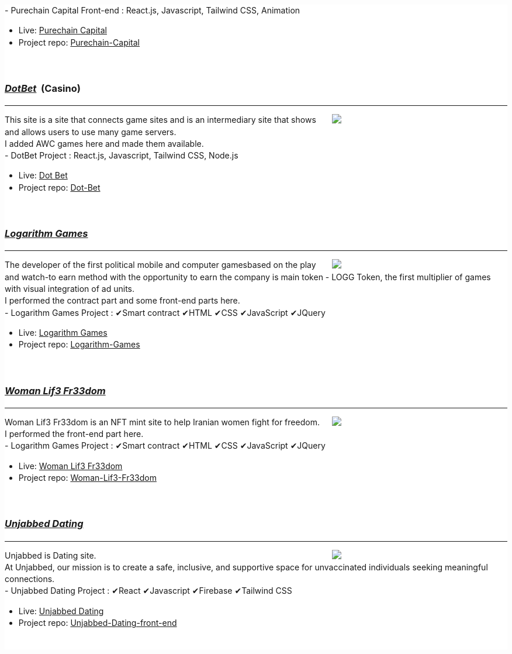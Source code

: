 <div>- Purechain Capital Front-end : React.js, Javascript, Tailwind CSS, Animation </div>

- Live: <a href="https://pure-chain-capital-demo.vercel.app/">Purechain Capital</a>
- Project repo: <a href="https://github.com/lendon1114/Purechain-Capitall-FR">Purechain-Capital</a>

<br />

<h3><u><strong><i>DotBet</i></strong></u> &nbsp;(Casino)</h3>
<hr />

<img align="right" width="300px" src="https://github.com/user-attachments/assets/526870a9-1a0e-439a-ad7d-54cbcdb3cf08">
<div>This site is a site that connects game sites and is an intermediary site that shows and allows users to use many game servers. </div>
<div>I added AWC games here and made them available.</div>

<div>- DotBet Project : React.js, Javascript, Tailwind CSS, Node.js </div>

- Live: <a href="https://dotbet.com/">Dot Bet</a>
- Project repo: <a href="https://github.com/lendon1114/dotbet-FE">Dot-Bet</a>

<br />

<h3><u><strong><i>Logarithm Games</i></strong></u></h3>
<hr />

<img align="right" width="300px" src="https://github.com/user-attachments/assets/b8202114-a0d0-4791-bbee-e06e27d5b08f">
<div>The developer of the first political mobile and computer gamesbased on the play and watch-to earn method with the opportunity to earn the company is main token - LOGG Token, the first multiplier of games with visual integration of ad units.</div>
<div>I performed the contract part and some front-end parts here.</div>

<div>- Logarithm Games Project : ✔Smart contract ✔HTML ✔CSS ✔JavaScript ✔JQuery </div>

- Live: <a href="https://logarithm-games.vercel.app/">Logarithm Games</a>
- Project repo: <a href="https://github.com/lendon1114/logarithm-games">Logarithm-Games</a>

<br />

<h3><u><strong><i>Woman Lif3 Fr33dom</i></strong></u></h3>
<hr />

<img align="right" width="300px" src="https://github.com/user-attachments/assets/4b6e9b02-6d88-4601-8c94-d78a81d51d76">
<div>Woman Lif3 Fr33dom is an NFT mint site to help Iranian women fight for freedom.</div>
<div>I performed the front-end part here.</div>

<div>- Logarithm Games Project : ✔Smart contract ✔HTML ✔CSS ✔JavaScript ✔JQuery </div>

- Live: <a href="https://0xwlf.io/">Woman Lif3 Fr33dom</a>
- Project repo: <a href="https://github.com/lendon1114/NFT-mint">Woman-Lif3-Fr33dom</a>

<br />

<h3><u><strong><i>Unjabbed Dating</i></strong></u></h3>
<hr />

<img align="right" width="300px" src="https://github.com/user-attachments/assets/8a3808e5-6ecf-448a-b642-98bac2a446a6">
<div>Unjabbed is Dating site.</div>
<div>At Unjabbed, our mission is to create a safe, inclusive, and supportive space for unvaccinated individuals seeking meaningful connections.</div>

<div>- Unjabbed Dating Project : ✔React ✔Javascript ✔Firebase ✔Tailwind CSS </div>

- Live: <a href="https://unjabbed.vercel.app/">Unjabbed Dating</a>
- Project repo: <a href="https://github.com/lendon1114/Dating-ui">Unjabbed-Dating-front-end</a>

<br />
